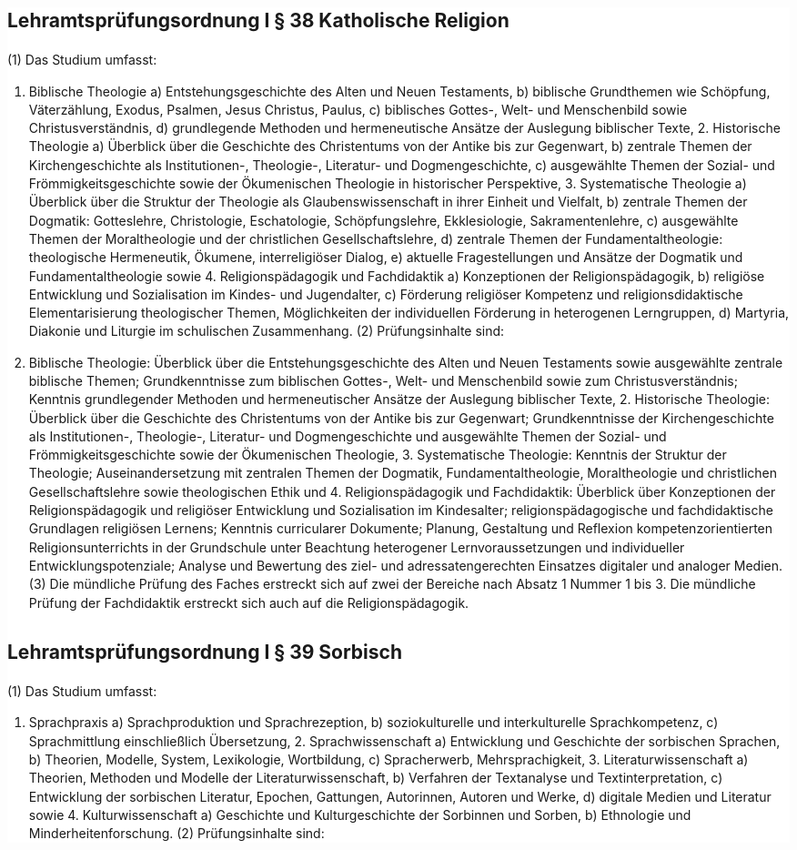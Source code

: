 
## Lehramtsprüfungsordnung I § 38 Katholische Religion

(1) Das Studium umfasst:

1. Biblische Theologie a) Entstehungsgeschichte des Alten und Neuen Testaments, b) biblische Grundthemen wie Schöpfung, Väterzählung, Exodus, Psalmen, Jesus Christus, Paulus, c) biblisches Gottes-, Welt- und Menschenbild sowie Christusverständnis, d) grundlegende Methoden und hermeneutische Ansätze der Auslegung biblischer Texte, 2. Historische Theologie a) Überblick über die Geschichte des Christentums von der Antike bis zur Gegenwart, b) zentrale Themen der Kirchengeschichte als Institutionen-, Theologie-, Literatur- und Dogmengeschichte, c) ausgewählte Themen der Sozial- und Frömmigkeitsgeschichte sowie der Ökumenischen Theologie in historischer Perspektive, 3. Systematische Theologie a) Überblick über die Struktur der Theologie als Glaubenswissenschaft in ihrer Einheit und Vielfalt, b) zentrale Themen der Dogmatik: Gotteslehre, Christologie, Eschatologie, Schöpfungslehre, Ekklesiologie, Sakramentenlehre, c) ausgewählte Themen der Moraltheologie und der christlichen Gesellschaftslehre, d) zentrale Themen der Fundamentaltheologie: theologische Hermeneutik, Ökumene, interreligiöser Dialog, e) aktuelle Fragestellungen und Ansätze der Dogmatik und Fundamentaltheologie sowie 4. Religionspädagogik und Fachdidaktik a) Konzeptionen der Religionspädagogik, b) religiöse Entwicklung und Sozialisation im Kindes- und Jugendalter, c) Förderung religiöser Kompetenz und religionsdidaktische Elementarisierung theologischer Themen, Möglichkeiten der individuellen Förderung in heterogenen Lerngruppen, d) Martyria, Diakonie und Liturgie im schulischen Zusammenhang. (2) Prüfungsinhalte sind:

1. Biblische Theologie: Überblick über die Entstehungsgeschichte des Alten und Neuen Testaments sowie ausgewählte zentrale biblische Themen; Grundkenntnisse zum biblischen Gottes-, Welt- und Menschenbild sowie zum Christusverständnis; Kenntnis grundlegender Methoden und hermeneutischer Ansätze der Auslegung biblischer Texte, 2. Historische Theologie: Überblick über die Geschichte des Christentums von der Antike bis zur Gegenwart; Grundkenntnisse der Kirchengeschichte als Institutionen-, Theologie-, Literatur- und Dogmengeschichte und ausgewählte Themen der Sozial- und Frömmigkeitsgeschichte sowie der Ökumenischen Theologie, 3. Systematische Theologie: Kenntnis der Struktur der Theologie; Auseinandersetzung mit zentralen Themen der Dogmatik, Fundamentaltheologie, Moraltheologie und christlichen Gesellschaftslehre sowie theologischen Ethik und 4. Religionspädagogik und Fachdidaktik: Überblick über Konzeptionen der Religionspädagogik und religiöser Entwicklung und Sozialisation im Kindesalter; religionspädagogische und fachdidaktische Grundlagen religiösen Lernens; Kenntnis curricularer Dokumente; Planung, Gestaltung und Reflexion kompetenzorientierten Religionsunterrichts in der Grundschule unter Beachtung heterogener Lernvoraussetzungen und individueller Entwicklungspotenziale; Analyse und Bewertung des ziel- und adressatengerechten Einsatzes digitaler und analoger Medien. (3) Die mündliche Prüfung des Faches erstreckt sich auf zwei der Bereiche nach Absatz 1 Nummer 1 bis 3. Die mündliche Prüfung der Fachdidaktik erstreckt sich auch auf die Religionspädagogik.


## Lehramtsprüfungsordnung I § 39 Sorbisch

(1) Das Studium umfasst:

1. Sprachpraxis a) Sprachproduktion und Sprachrezeption, b) soziokulturelle und interkulturelle Sprachkompetenz, c) Sprachmittlung einschließlich Übersetzung, 2. Sprachwissenschaft a) Entwicklung und Geschichte der sorbischen Sprachen, b) Theorien, Modelle, System, Lexikologie, Wortbildung, c) Spracherwerb, Mehrsprachigkeit, 3. Literaturwissenschaft a) Theorien, Methoden und Modelle der Literaturwissenschaft, b) Verfahren der Textanalyse und Textinterpretation, c) Entwicklung der sorbischen Literatur, Epochen, Gattungen, Autorinnen, Autoren und Werke, d) digitale Medien und Literatur sowie 4. Kulturwissenschaft a) Geschichte und Kulturgeschichte der Sorbinnen und Sorben, b) Ethnologie und Minderheitenforschung. (2) Prüfungsinhalte sind:
